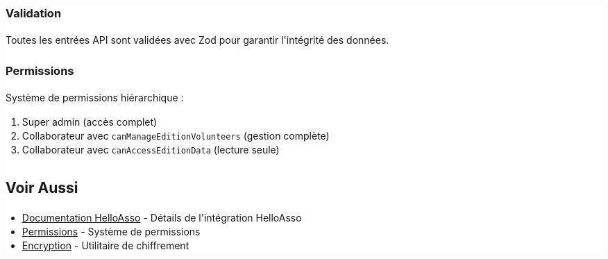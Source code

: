 ### Validation

Toutes les entrées API sont validées avec Zod pour garantir l'intégrité des données.

### Permissions

Système de permissions hiérarchique :

1. Super admin (accès complet)
2. Collaborateur avec `canManageEditionVolunteers` (gestion complète)
3. Collaborateur avec `canAccessEditionData` (lecture seule)

## Voir Aussi

- [Documentation HelloAsso](../helloasso-integration.md) - Détails de l'intégration HelloAsso
- [Permissions](../COLLABORATOR_PERMISSIONS.md) - Système de permissions
- [Encryption](../../server/utils/encryption.ts) - Utilitaire de chiffrement
